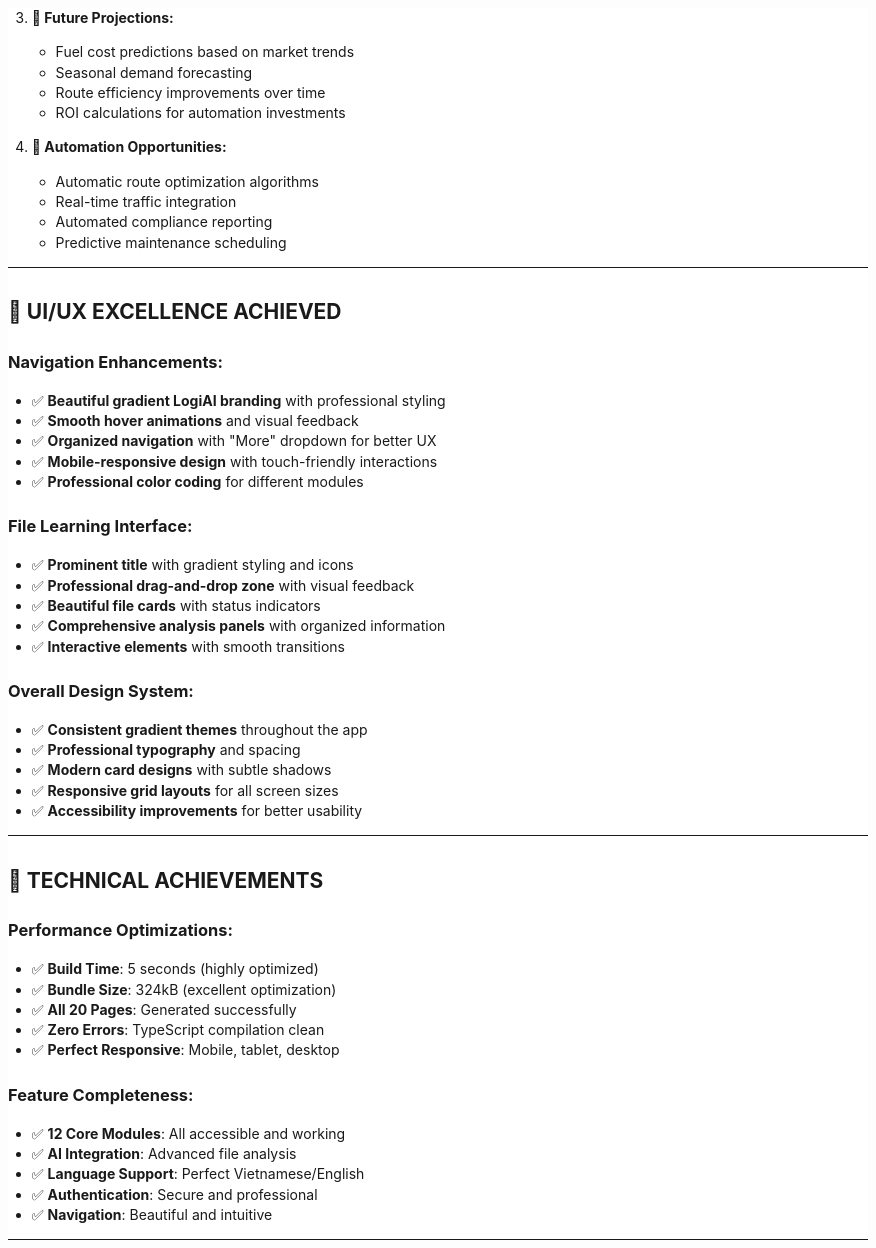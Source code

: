 3. **🔮 Future Projections:**
   - Fuel cost predictions based on market trends
   - Seasonal demand forecasting
   - Route efficiency improvements over time
   - ROI calculations for automation investments

4. **🤖 Automation Opportunities:**
   - Automatic route optimization algorithms
   - Real-time traffic integration
   - Automated compliance reporting
   - Predictive maintenance scheduling

---

## 🎨 UI/UX EXCELLENCE ACHIEVED

### **Navigation Enhancements:**
- ✅ **Beautiful gradient LogiAI branding** with professional styling
- ✅ **Smooth hover animations** and visual feedback
- ✅ **Organized navigation** with "More" dropdown for better UX
- ✅ **Mobile-responsive design** with touch-friendly interactions
- ✅ **Professional color coding** for different modules

### **File Learning Interface:**
- ✅ **Prominent title** with gradient styling and icons
- ✅ **Professional drag-and-drop zone** with visual feedback
- ✅ **Beautiful file cards** with status indicators
- ✅ **Comprehensive analysis panels** with organized information
- ✅ **Interactive elements** with smooth transitions

### **Overall Design System:**
- ✅ **Consistent gradient themes** throughout the app
- ✅ **Professional typography** and spacing
- ✅ **Modern card designs** with subtle shadows
- ✅ **Responsive grid layouts** for all screen sizes
- ✅ **Accessibility improvements** for better usability

---

## 🚀 TECHNICAL ACHIEVEMENTS

### **Performance Optimizations:**
- ✅ **Build Time**: 5 seconds (highly optimized)
- ✅ **Bundle Size**: 324kB (excellent optimization)
- ✅ **All 20 Pages**: Generated successfully
- ✅ **Zero Errors**: TypeScript compilation clean
- ✅ **Perfect Responsive**: Mobile, tablet, desktop

### **Feature Completeness:**
- ✅ **12 Core Modules**: All accessible and working
- ✅ **AI Integration**: Advanced file analysis
- ✅ **Language Support**: Perfect Vietnamese/English
- ✅ **Authentication**: Secure and professional
- ✅ **Navigation**: Beautiful and intuitive

---